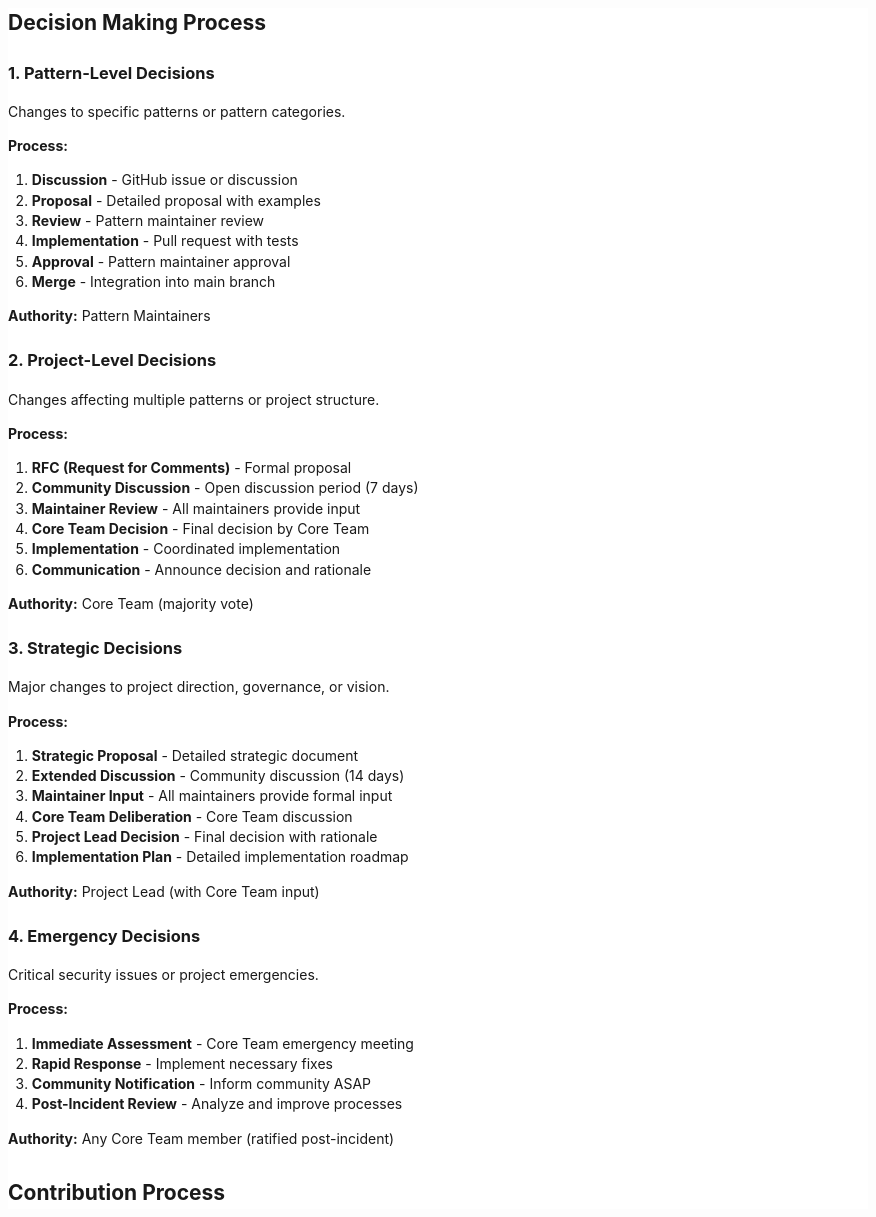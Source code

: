 ## Decision Making Process

### 1. **Pattern-Level Decisions**
Changes to specific patterns or pattern categories.

**Process:**
1. **Discussion** - GitHub issue or discussion
2. **Proposal** - Detailed proposal with examples
3. **Review** - Pattern maintainer review
4. **Implementation** - Pull request with tests
5. **Approval** - Pattern maintainer approval
6. **Merge** - Integration into main branch

**Authority:** Pattern Maintainers

### 2. **Project-Level Decisions**
Changes affecting multiple patterns or project structure.

**Process:**
1. **RFC (Request for Comments)** - Formal proposal
2. **Community Discussion** - Open discussion period (7 days)
3. **Maintainer Review** - All maintainers provide input
4. **Core Team Decision** - Final decision by Core Team
5. **Implementation** - Coordinated implementation
6. **Communication** - Announce decision and rationale

**Authority:** Core Team (majority vote)

### 3. **Strategic Decisions**
Major changes to project direction, governance, or vision.

**Process:**
1. **Strategic Proposal** - Detailed strategic document
2. **Extended Discussion** - Community discussion (14 days)
3. **Maintainer Input** - All maintainers provide formal input
4. **Core Team Deliberation** - Core Team discussion
5. **Project Lead Decision** - Final decision with rationale
6. **Implementation Plan** - Detailed implementation roadmap

**Authority:** Project Lead (with Core Team input)

### 4. **Emergency Decisions**
Critical security issues or project emergencies.

**Process:**
1. **Immediate Assessment** - Core Team emergency meeting
2. **Rapid Response** - Implement necessary fixes
3. **Community Notification** - Inform community ASAP
4. **Post-Incident Review** - Analyze and improve processes

**Authority:** Any Core Team member (ratified post-incident)

## Contribution Process
